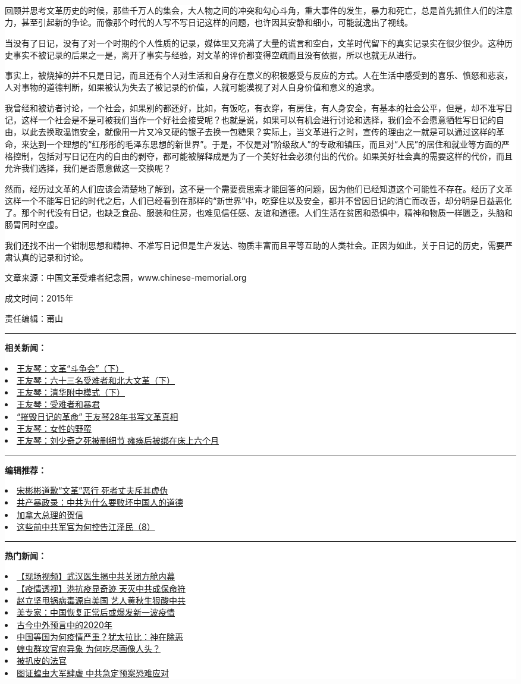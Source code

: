 <p>回顾并思考文革历史的时候，那些千万人的集会，大人物之间的冲突和勾心斗角，重大事件的发生，暴力和死亡，总是首先抓住人们的注意力，甚至引起新的争论。而像那个时代的人写不写日记这样的问题，也许因其安静和细小，可能就逸出了视线。</p>
<p>当没有了日记，没有了对一个时期的个人性质的记录，媒体里又充满了大量的谎言和空白，文革时代留下的真实记录实在很少很少。这种历史事实不被记录的后果之一是，离开了事实与经验，对文革的评价都变得空疏而且没有依据，所以也就无从进行。</p>
<p>事实上，被烧掉的并不只是日记，而且还有个人对生活和自身存在意义的积极感受与反应的方式。人在生活中感受到的喜乐、愤怒和悲哀，人对事物的道德判断，如果被认为失去了被记录的价值，人就可能漠视了对人自身价值和意义的追求。</p>
<p>我曾经和被访者讨论，一个社会，如果别的都还好，比如，有饭吃，有衣穿，有房住，有人身安全，有基本的社会公平，但是，却不准写日记，这样一个社会是不是可被我们当作一个好社会接受呢？也就是说，如果可以有机会进行讨论和选择，我们会不会愿意牺牲写日记的自由，以此去换取温饱安全，就像用一片又冷又硬的银子去换一包糖果？实际上，当文革进行之时，宣传的理由之一就是可以通过这样的革命，来达到一个理想的“红彤彤的毛泽东思想的新世界”。于是，不仅是对“阶级敌人”的专政和镇压，而且对“人民”的居住和就业等方面的严格控制，包括对写日记在内的自由的剥夺，都可能被解释成是为了一个美好社会必须付出的代价。如果美好社会真的需要这样的代价，而且允许我们选择，我们是否愿意做这一交换呢？</p>
<p>然而，经历过文革的人们应该会清楚地了解到，这不是一个需要费思索才能回答的问题，因为他们已经知道这个可能性不存在。经历了文革这样一个不能写日记的时代之后，人们已经看到在那样的“新世界”中，吃穿住以及安全，都并不曾因日记的消亡而改善，却分明是日益恶化了。那个时代没有日记，也缺乏食品、服装和住房，也难见信任感、友谊和道德。人们生活在贫困和恐惧中，精神和物质一样匮乏，头脑和肠胃同时空虚。</p>
<p>我们还找不出一个钳制思想和精神、不准写日记但是生产发达、物质丰富而且平等互助的人类社会。正因为如此，关于日记的历史，需要严肃认真的记录和讨论。</p>
<p>文章来源：中国文革受难者纪念园，<span lang="EN-US"><ahref="http://www.chinese-memorial.org/">www.chinese-memorial.org</a></span></p>
<p>成文时间：<span lang="EN-US">2015</span>年</p>
<p>责任编辑：莆山</p>

<hr>


<strong>相关新闻：</strong>
<li><a href="https://github.com/qkhlv2383/djy/blob/master/gb/17/3/30/n8983637.md#1">王友琴：文革“斗争会”（下）</a></li>
<li><a href="https://github.com/qkhlv2383/djy/blob/master/gb/17/3/12/n8902587.md#1">王友琴：六十三名受难者和北大文革（下）</a></li>
<li><a href="https://github.com/qkhlv2383/djy/blob/master/gb/17/3/3/n8870000.md#1">王友琴：清华附中模式（下）</a></li>
<li><a href="https://github.com/qkhlv2383/djy/blob/master/gb/17/3/1/n8861150.md#1">王友琴：受难者和暴君</a></li>
<li><a href="https://github.com/qkhlv2383/djy/blob/master/gb/16/5/16/n7900772.md#1">“摧毁日记的革命” 王友琴28年书写文革真相</a></li>
<li><a href="https://github.com/qkhlv2383/djy/blob/master/gb/14/2/4/n4074764.md#1">王友琴：女性的野蛮</a></li>
<li><a href="https://github.com/qkhlv2383/djy/blob/master/gb/13/8/5/n3933619.md#1">王友琴：刘少奇之死被删细节 瘫痪后被绑在床上六个月</a></li>
<hr>


<strong>编辑推荐：</strong>
<li><a href="https://github.com/qkhlv2383/djy/blob/master/gb/14/2/1/n4073406.md#1">宋彬彬道歉“文革”恶行 死者丈夫斥其虚伪</a></li>
<li><a href="https://github.com/tsiac2612/djy/blob/master/gb/18/3/31/n10265684.md#1" target="_blank">共产暴政录：中共为什么要败坏中国人的道德</a></li><li><a href="https://github.com/tjvrql262/djy/blob/master/gb/15/12/10/n4593139.md?dfh#1" target="_blank">加拿大总理的贺信</a></li><li><a href="https://github.com/tsiac2612/djy/blob/master/gb/18/11/20/n10862733.md#1" target="_blank">这些前中共军官为何控告江泽民（8）</a></li>
<hr>

<strong>热门新闻：</strong>
<li><a href="https://github.com/qkhlv2383/djy/blob/master/gb/20/3/16/n11943071.md#1">【现场视频】武汉医生揭中共关闭方舱内幕</a></li>
<li><a href="https://github.com/qkhlv2383/djy/blob/master/gb/20/3/15/n11942593.md#1">【疫情透视】港抗疫显奇迹 天灭中共成保命符</a></li>
<li><a href="https://github.com/qkhlv2383/djy/blob/master/gb/20/3/15/n11942589.md#1">赵立坚甩锅病毒源自美国 艺人黄秋生狠酸中共</a></li>
<li><a href="https://github.com/qkhlv2383/djy/blob/master/gb/20/3/16/n11943151.md#1">美专家：中国恢复正常后或爆发新一波疫情</a></li>
<li><a href="https://github.com/qkhlv2383/djy/blob/master/gb/20/2/18/n11877949.md#1">古今中外预言中的2020年</a></li>
<li><a href="https://github.com/qkhlv2383/djy/blob/master/gb/20/3/9/n11926997.md#1">中国等国为何疫情严重？犹太拉比：神在除恶</a></li>
<li><a href="https://github.com/qkhlv2383/djy/blob/master/gb/20/2/29/n11905232.md#1">蝗虫群攻官府异象 为何吃尽画像人头？</a></li>
<li><a href="https://github.com/qkhlv2383/djy/blob/master/gb/20/3/9/n11925830.md#1">被扒皮的法官</a></li>
<li><a href="https://github.com/qkhlv2383/djy/blob/master/gb/20/3/15/n11942373.md#1">图证蝗虫大军肆虐 中共急定预案恐难应对</a></li>